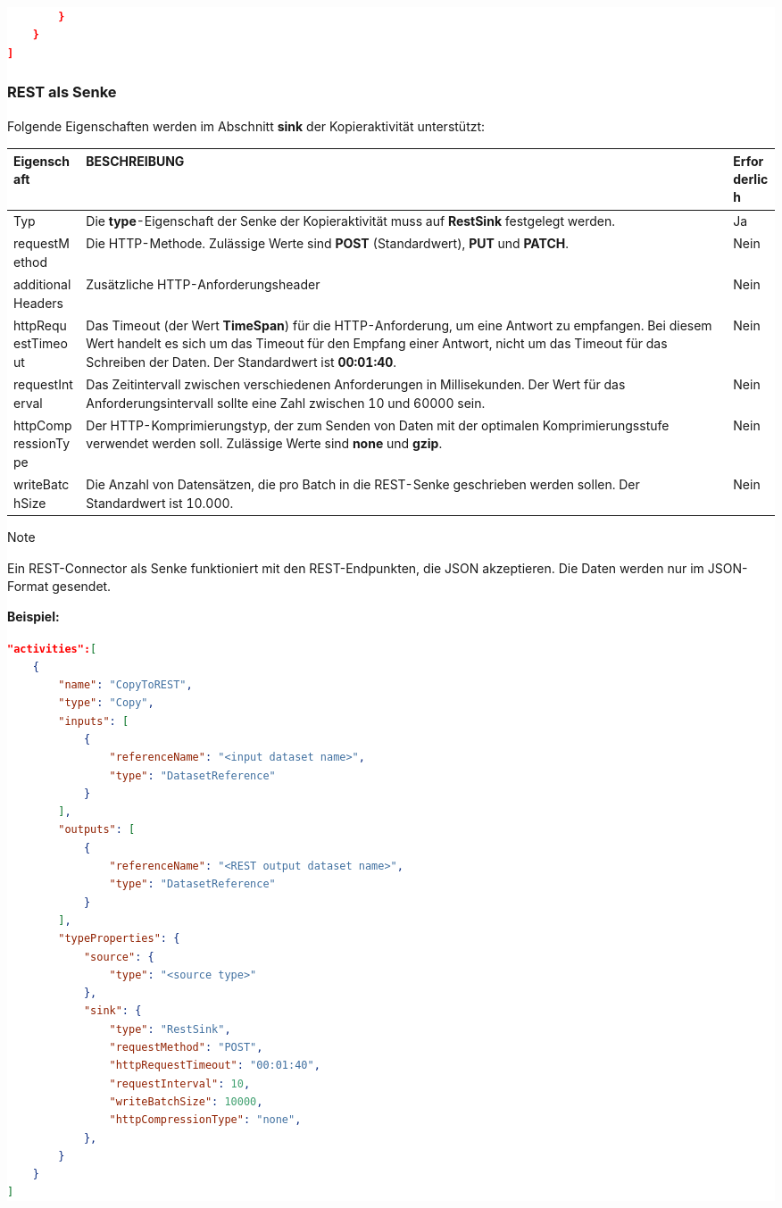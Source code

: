 ```json
        }
    }
]
```

### <a name="rest-as-sink"></a>REST als Senke

Folgende Eigenschaften werden im Abschnitt **sink** der Kopieraktivität unterstützt:

| Eigenschaft | BESCHREIBUNG | Erforderlich |
|:--- |:--- |:--- |
| Typ | Die **type**-Eigenschaft der Senke der Kopieraktivität muss auf **RestSink** festgelegt werden. | Ja |
| requestMethod | Die HTTP-Methode. Zulässige Werte sind **POST** (Standardwert), **PUT** und **PATCH**. | Nein |
| additionalHeaders | Zusätzliche HTTP-Anforderungsheader | Nein |
| httpRequestTimeout | Das Timeout (der Wert **TimeSpan**) für die HTTP-Anforderung, um eine Antwort zu empfangen. Bei diesem Wert handelt es sich um das Timeout für den Empfang einer Antwort, nicht um das Timeout für das Schreiben der Daten. Der Standardwert ist **00:01:40**.  | Nein |
| requestInterval | Das Zeitintervall zwischen verschiedenen Anforderungen in Millisekunden. Der Wert für das Anforderungsintervall sollte eine Zahl zwischen 10 und 60000 sein. |  Nein |
| httpCompressionType | Der HTTP-Komprimierungstyp, der zum Senden von Daten mit der optimalen Komprimierungsstufe verwendet werden soll. Zulässige Werte sind **none** und **gzip**. | Nein |
| writeBatchSize | Die Anzahl von Datensätzen, die pro Batch in die REST-Senke geschrieben werden sollen. Der Standardwert ist 10.000. | Nein |

>[!NOTE]
>Ein REST-Connector als Senke funktioniert mit den REST-Endpunkten, die JSON akzeptieren. Die Daten werden nur im JSON-Format gesendet.

**Beispiel:**

```json
"activities":[
    {
        "name": "CopyToREST",
        "type": "Copy",
        "inputs": [
            {
                "referenceName": "<input dataset name>",
                "type": "DatasetReference"
            }
        ],
        "outputs": [
            {
                "referenceName": "<REST output dataset name>",
                "type": "DatasetReference"
            }
        ],
        "typeProperties": {
            "source": {
                "type": "<source type>"
            },
            "sink": {
                "type": "RestSink",
                "requestMethod": "POST",
                "httpRequestTimeout": "00:01:40",
                "requestInterval": 10,
                "writeBatchSize": 10000,
                "httpCompressionType": "none",
            },
        }
    }
]
```
